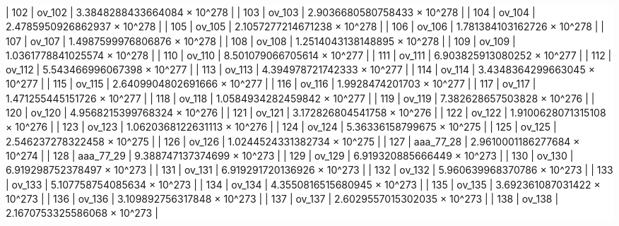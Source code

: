 | 102 | ov_102 | 3.3848288433664084 × 10^278 |
| 103 | ov_103 | 2.9036680580758433 × 10^278 |
| 104 | ov_104 | 2.4785950926862937 × 10^278 |
| 105 | ov_105 | 2.1057277214671238 × 10^278 |
| 106 | ov_106 | 1.781384103162726 × 10^278 |
| 107 | ov_107 | 1.4987599976806876 × 10^278 |
| 108 | ov_108 | 1.2514043138148895 × 10^278 |
| 109 | ov_109 | 1.0361778841025574 × 10^278 |
| 110 | ov_110 | 8.501079066705614 × 10^277 |
| 111 | ov_111 | 6.903825913080252 × 10^277 |
| 112 | ov_112 | 5.543466996067398 × 10^277 |
| 113 | ov_113 | 4.394978721742333 × 10^277 |
| 114 | ov_114 | 3.4348364299663045 × 10^277 |
| 115 | ov_115 | 2.6409904802691666 × 10^277 |
| 116 | ov_116 | 1.9928474201703 × 10^277 |
| 117 | ov_117 | 1.471255445151726 × 10^277 |
| 118 | ov_118 | 1.0584934282459842 × 10^277 |
| 119 | ov_119 | 7.382628657503828 × 10^276 |
| 120 | ov_120 | 4.9568215399768324 × 10^276 |
| 121 | ov_121 | 3.172826804541758 × 10^276 |
| 122 | ov_122 | 1.9100628071315108 × 10^276 |
| 123 | ov_123 | 1.0620368122631113 × 10^276 |
| 124 | ov_124 | 5.36336158799675 × 10^275 |
| 125 | ov_125 | 2.546237278322458 × 10^275 |
| 126 | ov_126 | 1.0244524331382734 × 10^275 |
| 127 | aaa_77_28 | 2.9610001186277684 × 10^274 |
| 128 | aaa_77_29 | 9.388747137374699 × 10^273 |
| 129 | ov_129 | 6.919320885666449 × 10^273 |
| 130 | ov_130 | 6.919298752378497 × 10^273 |
| 131 | ov_131 | 6.919291720136926 × 10^273 |
| 132 | ov_132 | 5.960639968370786 × 10^273 |
| 133 | ov_133 | 5.107758754085634 × 10^273 |
| 134 | ov_134 | 4.3550816515680945 × 10^273 |
| 135 | ov_135 | 3.692361087031422 × 10^273 |
| 136 | ov_136 | 3.109892756317848 × 10^273 |
| 137 | ov_137 | 2.6029557015302035 × 10^273 |
| 138 | ov_138 | 2.1670753325586068 × 10^273 |
